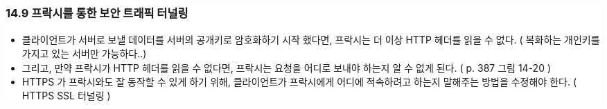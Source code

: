 ### 14.9 프락시를 통한 보안 트래픽 터널링
 - 클라이언트가 서버로 보낼 데이터를 서버의 공개키로 암호화하기 시작 했다면, 프락시는 더 이상 HTTP 헤더를 읽을 수 없다. ( 복화하는 개인키를 가지고 있는 서버만 가능하다..)
 - 그리고, 만약 프락시가 HTTP 헤더를 읽을 수 없다면, 프락시는 요청을 어디로 보내야 하는지 알 수 없게 된다. ( p. 387 그림 14-20 )
 - HTTPS 가 프락시와도 잘 동작할 수 있게 하기 위해, 클라이언트가 프락시에게 어디에 적속하려고 하는지 말해주는 방법을 수정해야 한다. ( HTTPS SSL 터널링 )